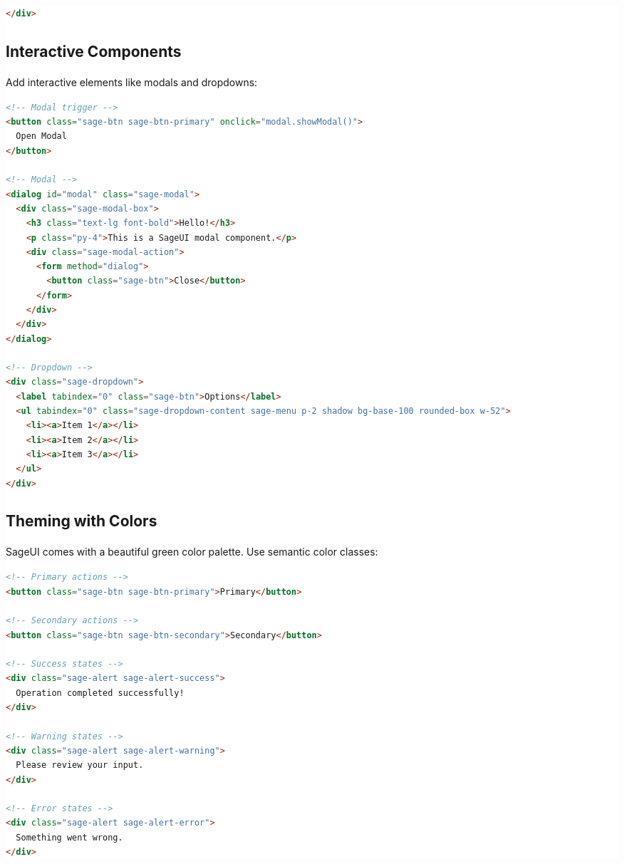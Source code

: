```html
</div>
```

## Interactive Components

Add interactive elements like modals and dropdowns:

```html
<!-- Modal trigger -->
<button class="sage-btn sage-btn-primary" onclick="modal.showModal()">
  Open Modal
</button>

<!-- Modal -->
<dialog id="modal" class="sage-modal">
  <div class="sage-modal-box">
    <h3 class="text-lg font-bold">Hello!</h3>
    <p class="py-4">This is a SageUI modal component.</p>
    <div class="sage-modal-action">
      <form method="dialog">
        <button class="sage-btn">Close</button>
      </form>
    </div>
  </div>
</dialog>

<!-- Dropdown -->
<div class="sage-dropdown">
  <label tabindex="0" class="sage-btn">Options</label>
  <ul tabindex="0" class="sage-dropdown-content sage-menu p-2 shadow bg-base-100 rounded-box w-52">
    <li><a>Item 1</a></li>
    <li><a>Item 2</a></li>
    <li><a>Item 3</a></li>
  </ul>
</div>
```

## Theming with Colors

SageUI comes with a beautiful green color palette. Use semantic color classes:

```html
<!-- Primary actions -->
<button class="sage-btn sage-btn-primary">Primary</button>

<!-- Secondary actions -->
<button class="sage-btn sage-btn-secondary">Secondary</button>

<!-- Success states -->
<div class="sage-alert sage-alert-success">
  Operation completed successfully!
</div>

<!-- Warning states -->
<div class="sage-alert sage-alert-warning">
  Please review your input.
</div>

<!-- Error states -->
<div class="sage-alert sage-alert-error">
  Something went wrong.
</div>
```
